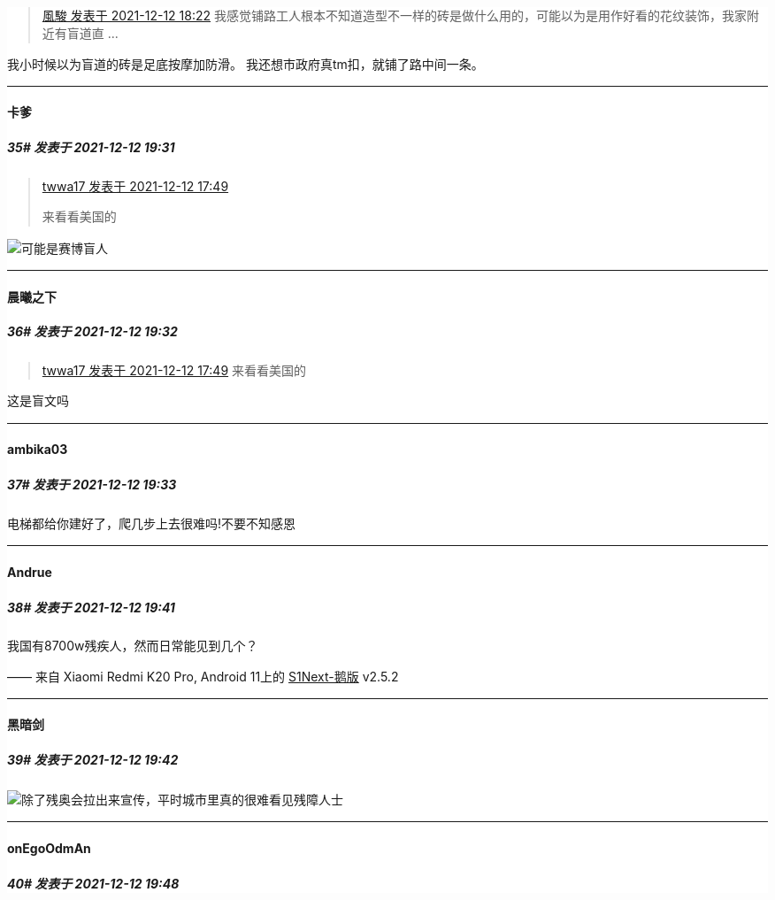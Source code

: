 <blockquote><a href="httphttps://bbs.saraba1st.com/2b/forum.php?mod=redirect&amp;goto=findpost&amp;pid=53908443&amp;ptid=2042126" target="_blank">風駿 发表于 2021-12-12 18:22</a>
我感觉铺路工人根本不知道造型不一样的砖是做什么用的，可能以为是用作好看的花纹装饰，我家附近有盲道直 ...</blockquote>
我小时候以为盲道的砖是足底按摩加防滑。
我还想市政府真tm扣，就铺了路中间一条。

*****

####  卡爹  
##### 35#       发表于 2021-12-12 19:31

<blockquote><a href="httphttps://bbs.saraba1st.com/2b/forum.php?mod=redirect&amp;goto=findpost&amp;pid=53908085&amp;ptid=2042126" target="_blank">twwa17 发表于 2021-12-12 17:49</a>

来看看美国的</blockquote>
<img src="https://static.saraba1st.com/image/smiley/face2017/067.png" referrerpolicy="no-referrer">可能是赛博盲人

*****

####  晨曦之下  
##### 36#       发表于 2021-12-12 19:32

<blockquote><a href="httphttps://bbs.saraba1st.com/2b/forum.php?mod=redirect&amp;goto=findpost&amp;pid=53908085&amp;ptid=2042126" target="_blank">twwa17 发表于 2021-12-12 17:49</a>
来看看美国的</blockquote>
这是盲文吗

*****

####  ambika03  
##### 37#       发表于 2021-12-12 19:33

电梯都给你建好了，爬几步上去很难吗!不要不知感恩

*****

####  Andrue  
##### 38#       发表于 2021-12-12 19:41

我国有8700w残疾人，然而日常能见到几个？

—— 来自 Xiaomi Redmi K20 Pro, Android 11上的 [S1Next-鹅版](https://github.com/ykrank/S1-Next/releases) v2.5.2

*****

####  黑暗剑  
##### 39#       发表于 2021-12-12 19:42

<img src="https://static.saraba1st.com/image/smiley/face2017/185.png" referrerpolicy="no-referrer">除了残奥会拉出来宣传，平时城市里真的很难看见残障人士

*****

####  onEgoOdmAn  
##### 40#       发表于 2021-12-12 19:48
